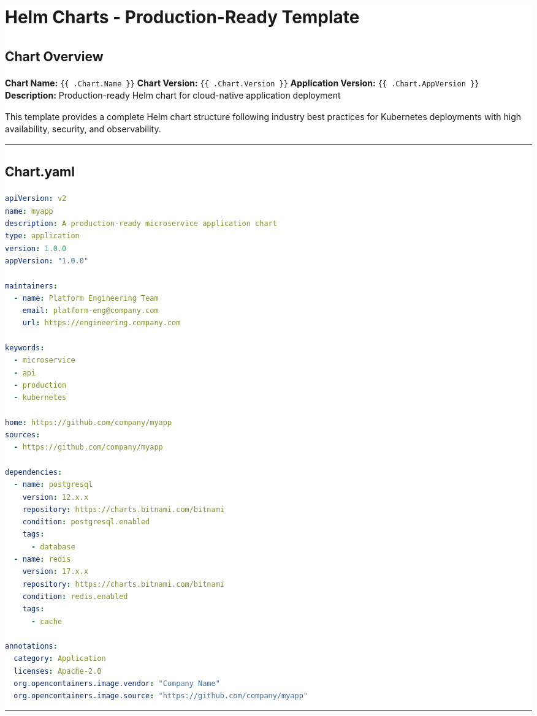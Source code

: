 # Helm Charts - Production-Ready Template

## Chart Overview

**Chart Name:** `{{ .Chart.Name }}`
**Chart Version:** `{{ .Chart.Version }}`
**Application Version:** `{{ .Chart.AppVersion }}`
**Description:** Production-ready Helm chart for cloud-native application deployment

This template provides a complete Helm chart structure following industry best practices for Kubernetes deployments with high availability, security, and observability.

---

## Chart.yaml

```yaml
apiVersion: v2
name: myapp
description: A production-ready microservice application chart
type: application
version: 1.0.0
appVersion: "1.0.0"

maintainers:
  - name: Platform Engineering Team
    email: platform-eng@company.com
    url: https://engineering.company.com

keywords:
  - microservice
  - api
  - production
  - kubernetes

home: https://github.com/company/myapp
sources:
  - https://github.com/company/myapp

dependencies:
  - name: postgresql
    version: 12.x.x
    repository: https://charts.bitnami.com/bitnami
    condition: postgresql.enabled
    tags:
      - database
  - name: redis
    version: 17.x.x
    repository: https://charts.bitnami.com/bitnami
    condition: redis.enabled
    tags:
      - cache

annotations:
  category: Application
  licenses: Apache-2.0
  org.opencontainers.image.vendor: "Company Name"
  org.opencontainers.image.source: "https://github.com/company/myapp"
```

---